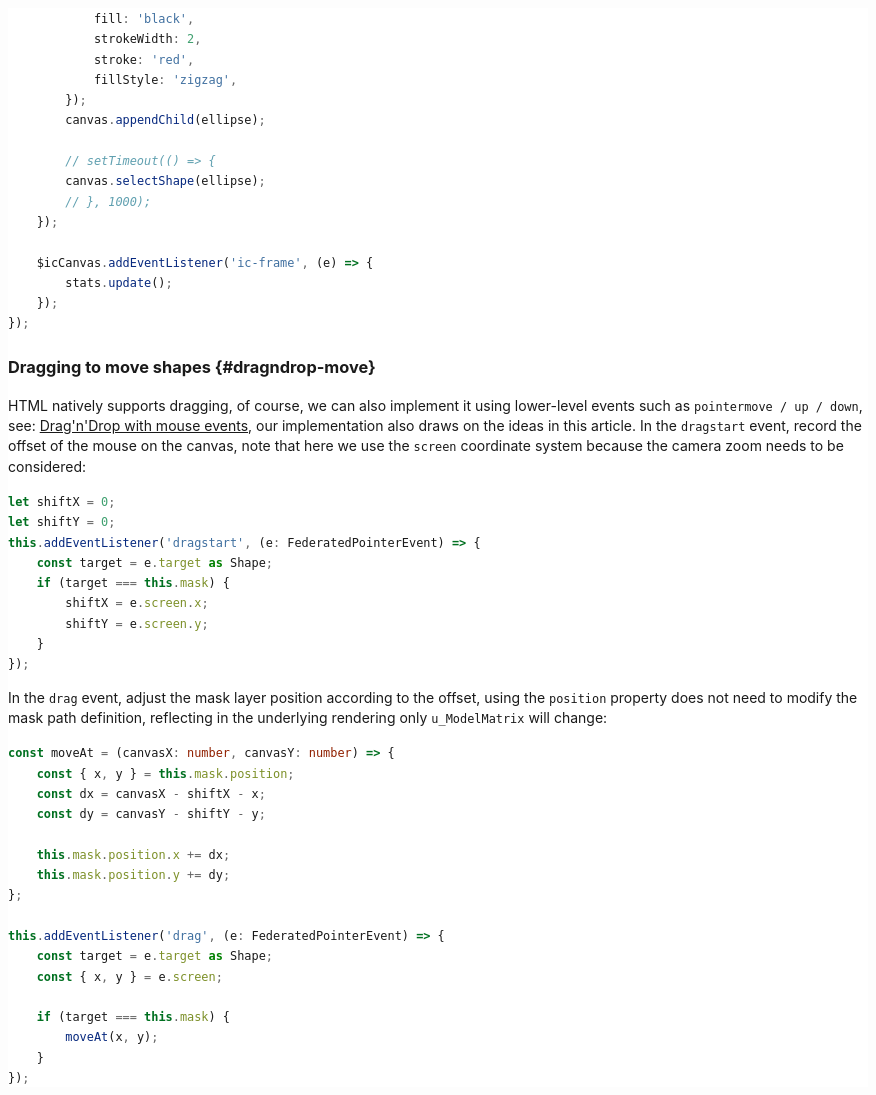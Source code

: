 ```js eval code=false inspector=false
            fill: 'black',
            strokeWidth: 2,
            stroke: 'red',
            fillStyle: 'zigzag',
        });
        canvas.appendChild(ellipse);

        // setTimeout(() => {
        canvas.selectShape(ellipse);
        // }, 1000);
    });

    $icCanvas.addEventListener('ic-frame', (e) => {
        stats.update();
    });
});
```

### Dragging to move shapes {#dragndrop-move}

HTML natively supports dragging, of course, we can also implement it using lower-level events such as `pointermove / up / down`, see: [Drag'n'Drop with mouse events], our implementation also draws on the ideas in this article. In the `dragstart` event, record the offset of the mouse on the canvas, note that here we use the `screen` coordinate system because the camera zoom needs to be considered:

```ts
let shiftX = 0;
let shiftY = 0;
this.addEventListener('dragstart', (e: FederatedPointerEvent) => {
    const target = e.target as Shape;
    if (target === this.mask) {
        shiftX = e.screen.x;
        shiftY = e.screen.y;
    }
});
```

In the `drag` event, adjust the mask layer position according to the offset, using the `position` property does not need to modify the mask path definition, reflecting in the underlying rendering only `u_ModelMatrix` will change:

```ts
const moveAt = (canvasX: number, canvasY: number) => {
    const { x, y } = this.mask.position;
    const dx = canvasX - shiftX - x;
    const dy = canvasY - shiftY - y;

    this.mask.position.x += dx;
    this.mask.position.y += dy;
};

this.addEventListener('drag', (e: FederatedPointerEvent) => {
    const target = e.target as Shape;
    const { x, y } = e.screen;

    if (target === this.mask) {
        moveAt(x, y);
    }
});
```


[Introducing the CSS anchor positioning API]: https://developer.chrome.com/blog/anchor-positioning-api
[Excalidraw ToolType]: https://github.com/excalidraw/excalidraw/blob/master/packages/excalidraw/types.ts#L120-L135
[rnote]: https://github.com/flxzt/rnote
[Dynamic classes and styles]: https://lit.dev/docs/components/styles/#dynamic-classes-and-styles
[Built-in directives - map]: https://lit.dev/docs/templates/directives/#map
[CameraControlPlugin]: /guide/lesson-004#implement-a-plugin
[clsx]: https://github.com/lukeed/clsx
[tailwindcss]: https://tailwindcss.com/
[handleCanvasPanUsingWheelOrSpaceDrag]: https://github.com/excalidraw/excalidraw/blob/57cf577376e283beae08eb46192cfea7caa48d0c/packages/excalidraw/components/App.tsx#L6561
[Element: wheel event]: https://developer.mozilla.org/en-US/docs/Web/API/Element/wheel_event
[Catching Mac trackpad zoom]: https://stackoverflow.com/a/28685082/4639324
[z-index]: https://developer.mozilla.org/en-US/docs/Web/CSS/z-index
[Stacking context]: https://developer.mozilla.org/en-US/docs/Web/CSS/CSS_positioned_layout/Understanding_z-index/Stacking_context
[How to use z-index in svg elements?]: https://stackoverflow.com/questions/17786618/how-to-use-z-index-in-svg-elements
[Scalars]: https://www.khronos.org/opengl/wiki/Data_Type_(GLSL)#Scalars
[Single-precision floating-point format]: https://en.wikipedia.org/wiki/Single-precision_floating-point_format
[Graphics Tech in Cesium - Vertex Compression]: https://cesium.com/blog/2015/05/18/vertex-compression/
[Drag'n'Drop with mouse events]: https://javascript.info/mouse-drag-and-drop
[Drawer - Contained to an Element]: https://shoelace.style/components/drawer#contained-to-an-element
[sl-color-picker]: https://shoelace.style/components/color-picker